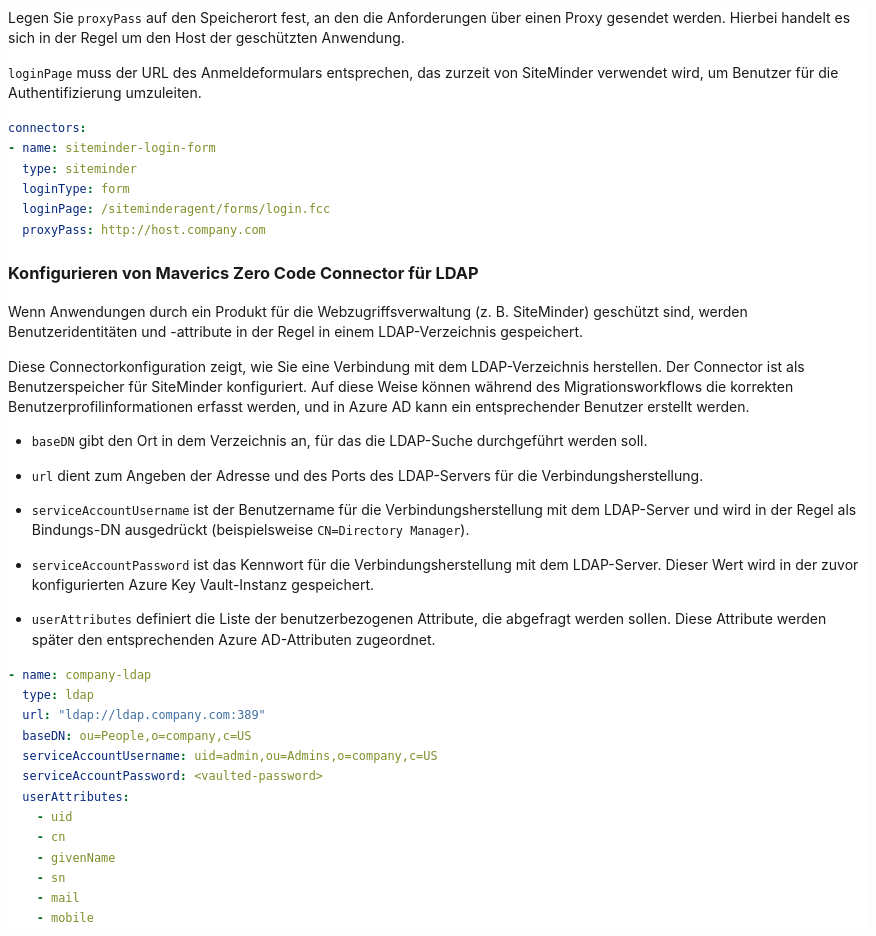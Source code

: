 Legen Sie `proxyPass` auf den Speicherort fest, an den die Anforderungen über einen Proxy gesendet werden. Hierbei handelt es sich in der Regel um den Host der geschützten Anwendung.

`loginPage` muss der URL des Anmeldeformulars entsprechen, das zurzeit von SiteMinder verwendet wird, um Benutzer für die Authentifizierung umzuleiten.

```yaml
connectors:
- name: siteminder-login-form
  type: siteminder
  loginType: form
  loginPage: /siteminderagent/forms/login.fcc
  proxyPass: http://host.company.com
```

### <a name="configure-maverics-zero-code-connector-for-ldap"></a>Konfigurieren von Maverics Zero Code Connector für LDAP

Wenn Anwendungen durch ein Produkt für die Webzugriffsverwaltung (z. B. SiteMinder) geschützt sind, werden Benutzeridentitäten und -attribute in der Regel in einem LDAP-Verzeichnis gespeichert.

Diese Connectorkonfiguration zeigt, wie Sie eine Verbindung mit dem LDAP-Verzeichnis herstellen. Der Connector ist als Benutzerspeicher für SiteMinder konfiguriert. Auf diese Weise können während des Migrationsworkflows die korrekten Benutzerprofilinformationen erfasst werden, und in Azure AD kann ein entsprechender Benutzer erstellt werden.

* `baseDN` gibt den Ort in dem Verzeichnis an, für das die LDAP-Suche durchgeführt werden soll.

* `url` dient zum Angeben der Adresse und des Ports des LDAP-Servers für die Verbindungsherstellung.

* `serviceAccountUsername` ist der Benutzername für die Verbindungsherstellung mit dem LDAP-Server und wird in der Regel als Bindungs-DN ausgedrückt (beispielsweise `CN=Directory Manager`).

* `serviceAccountPassword` ist das Kennwort für die Verbindungsherstellung mit dem LDAP-Server. Dieser Wert wird in der zuvor konfigurierten Azure Key Vault-Instanz gespeichert.  

* `userAttributes` definiert die Liste der benutzerbezogenen Attribute, die abgefragt werden sollen. Diese Attribute werden später den entsprechenden Azure AD-Attributen zugeordnet.

```yaml
- name: company-ldap
  type: ldap
  url: "ldap://ldap.company.com:389"
  baseDN: ou=People,o=company,c=US
  serviceAccountUsername: uid=admin,ou=Admins,o=company,c=US
  serviceAccountPassword: <vaulted-password>
  userAttributes:
    - uid
    - cn
    - givenName
    - sn
    - mail
    - mobile
```
